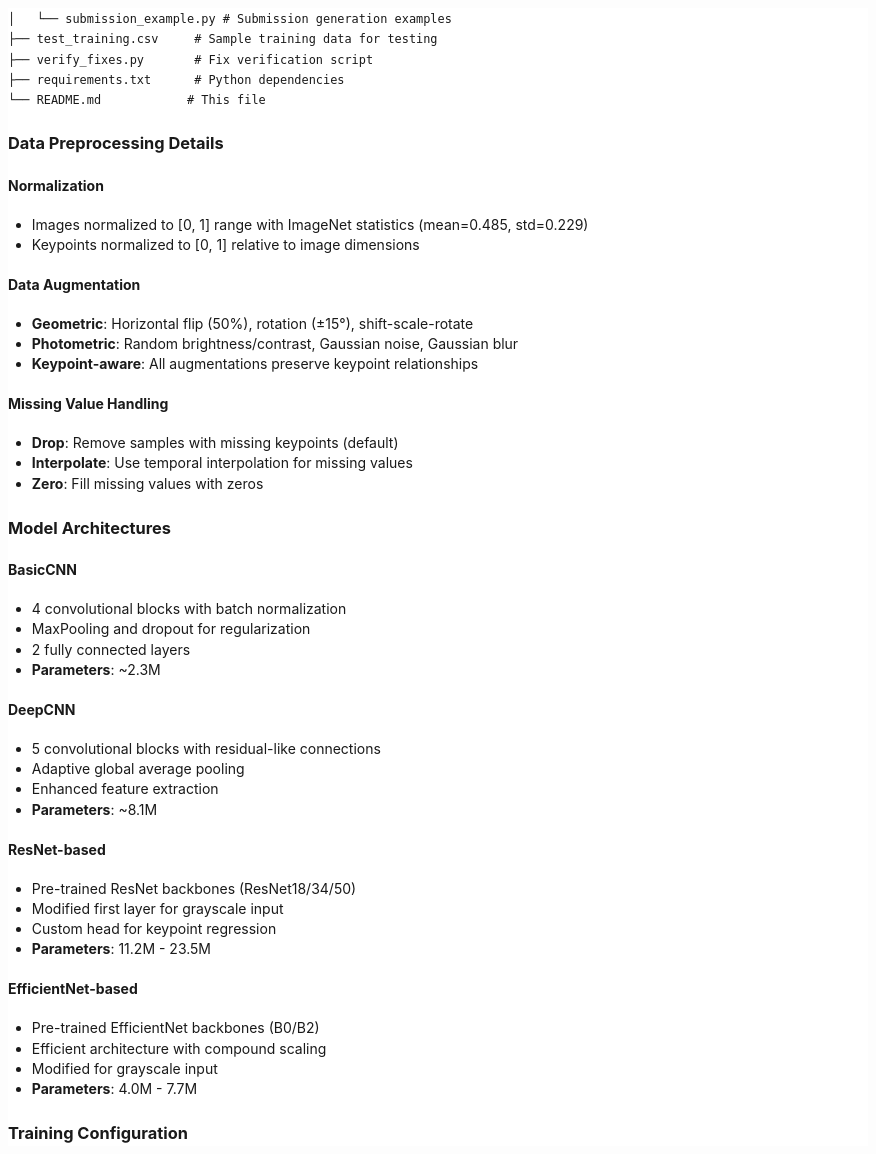 ```
│   └── submission_example.py # Submission generation examples
├── test_training.csv     # Sample training data for testing
├── verify_fixes.py       # Fix verification script
├── requirements.txt      # Python dependencies
└── README.md            # This file
```

### Data Preprocessing Details

#### Normalization
- Images normalized to [0, 1] range with ImageNet statistics (mean=0.485, std=0.229)
- Keypoints normalized to [0, 1] relative to image dimensions

#### Data Augmentation
- **Geometric**: Horizontal flip (50%), rotation (±15°), shift-scale-rotate
- **Photometric**: Random brightness/contrast, Gaussian noise, Gaussian blur
- **Keypoint-aware**: All augmentations preserve keypoint relationships

#### Missing Value Handling
- **Drop**: Remove samples with missing keypoints (default)
- **Interpolate**: Use temporal interpolation for missing values
- **Zero**: Fill missing values with zeros

### Model Architectures

#### BasicCNN
- 4 convolutional blocks with batch normalization
- MaxPooling and dropout for regularization
- 2 fully connected layers
- **Parameters**: ~2.3M

#### DeepCNN
- 5 convolutional blocks with residual-like connections
- Adaptive global average pooling
- Enhanced feature extraction
- **Parameters**: ~8.1M

#### ResNet-based
- Pre-trained ResNet backbones (ResNet18/34/50)
- Modified first layer for grayscale input
- Custom head for keypoint regression
- **Parameters**: 11.2M - 23.5M

#### EfficientNet-based
- Pre-trained EfficientNet backbones (B0/B2)
- Efficient architecture with compound scaling
- Modified for grayscale input
- **Parameters**: 4.0M - 7.7M

### Training Configuration
